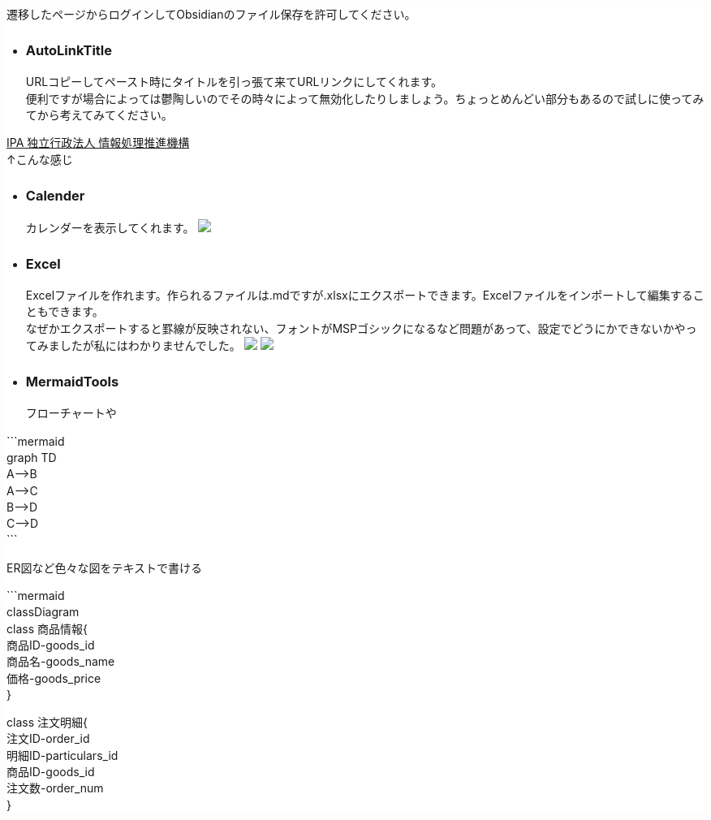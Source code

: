 遷移したページからログインしてObsidianのファイル保存を許可してください。  
  

- ### AutoLinkTitle
	URLコピーしてペースト時にタイトルを引っ張て来てURLリンクにしてくれます。  
	便利ですが場合によっては鬱陶しいのでその時々によって無効化したりしましょう。ちょっとめんどい部分もあるので試しに使ってみてから考えてみてください。

[IPA 独立行政法人 情報処理推進機構](https://www.ipa.go.jp/)  
↑こんな感じ  
  

- ### Calender
	カレンダーを表示してくれます。
[![](https://qiita-image-store.s3.ap-northeast-1.amazonaws.com/0/3853726/a38e0e49-f6f0-8520-d180-dca6af74f603.png)](https://qiita-user-contents.imgix.net/https%3A%2F%2Fqiita-image-store.s3.ap-northeast-1.amazonaws.com%2F0%2F3853726%2Fa38e0e49-f6f0-8520-d180-dca6af74f603.png?ixlib=rb-4.0.0&auto=format&gif-q=60&q=75&s=6a307c3498155df35d3c91c4c84e82c7)  
- ### Excel
	Excelファイルを作れます。作られるファイルは.mdですが.xlsxにエクスポートできます。Excelファイルをインポートして編集することもできます。  
	なぜかエクスポートすると罫線が反映されない、フォントがMSPゴシックになるなど問題があって、設定でどうにかできないかやってみましたが私にはわかりませんでした。
[![](https://qiita-image-store.s3.ap-northeast-1.amazonaws.com/0/3853726/6b323c96-e747-e308-b814-348732b919a0.png)](https://qiita-user-contents.imgix.net/https%3A%2F%2Fqiita-image-store.s3.ap-northeast-1.amazonaws.com%2F0%2F3853726%2F6b323c96-e747-e308-b814-348732b919a0.png?ixlib=rb-4.0.0&auto=format&gif-q=60&q=75&s=e850f9062e277b1f5e9d4c04f688ed59) [![](https://qiita-image-store.s3.ap-northeast-1.amazonaws.com/0/3853726/be441bce-e933-e415-a566-408762966565.png)](https://qiita-user-contents.imgix.net/https%3A%2F%2Fqiita-image-store.s3.ap-northeast-1.amazonaws.com%2F0%2F3853726%2Fbe441bce-e933-e415-a566-408762966565.png?ixlib=rb-4.0.0&auto=format&gif-q=60&q=75&s=4ef01b107f1d43ce510fc7fe444d3025)  
- ### MermaidTools
	フローチャートや

\`\`\`mermaid  
graph TD  
A-->B  
A-->C  
B-->D  
C-->D  
\`\`\`

ER図など色々な図をテキストで書ける

\`\`\`mermaid  
classDiagram  
class 商品情報{  
商品ID-goods\_id  
商品名-goods\_name  
価格-goods\_price  
}

class 注文明細{  
注文ID-order\_id  
明細ID-particulars\_id  
商品ID-goods\_id  
注文数-order\_num  
}

